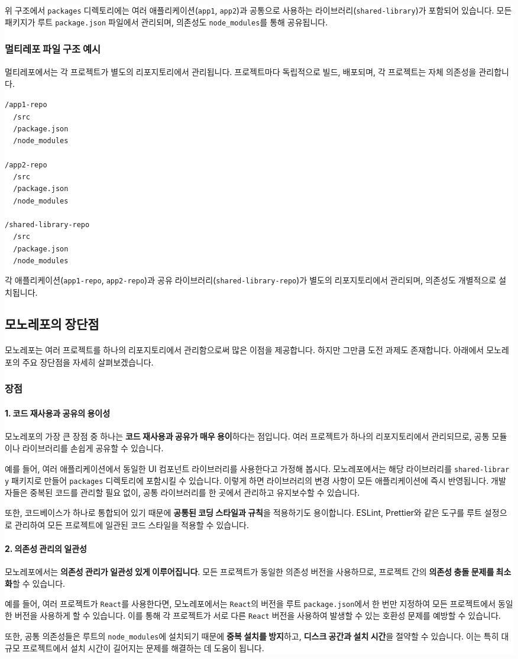위 구조에서 `packages` 디렉토리에는 여러 애플리케이션(`app1`, `app2`)과 공통으로 사용하는 라이브러리(`shared-library`)가 포함되어 있습니다. 모든 패키지가 루트 `package.json` 파일에서 관리되며, 의존성도 `node_modules`를 통해 공유됩니다.

### 멀티레포 파일 구조 예시

멀티레포에서는 각 프로젝트가 별도의 리포지토리에서 관리됩니다. 프로젝트마다 독립적으로 빌드, 배포되며, 각 프로젝트는 자체 의존성을 관리합니다.

```
/app1-repo
  /src
  /package.json
  /node_modules

/app2-repo
  /src
  /package.json
  /node_modules

/shared-library-repo
  /src
  /package.json
  /node_modules
```

각 애플리케이션(`app1-repo`, `app2-repo`)과 공유 라이브러리(`shared-library-repo`)가 별도의 리포지토리에서 관리되며, 의존성도 개별적으로 설치됩니다.

## 모노레포의 장단점

모노레포는 여러 프로젝트를 하나의 리포지토리에서 관리함으로써 많은 이점을 제공합니다. 하지만 그만큼 도전 과제도 존재합니다. 아래에서 모노레포의 주요 장단점을 자세히 살펴보겠습니다.

### 장점

#### 1. 코드 재사용과 공유의 용이성

모노레포의 가장 큰 장점 중 하나는 **코드 재사용과 공유가 매우 용이**하다는 점입니다. 여러 프로젝트가 하나의 리포지토리에서 관리되므로, 공통 모듈이나 라이브러리를 손쉽게 공유할 수 있습니다.

예를 들어, 여러 애플리케이션에서 동일한 UI 컴포넌트 라이브러리를 사용한다고 가정해 봅시다. 모노레포에서는 해당 라이브러리를 `shared-library` 패키지로 만들어 `packages` 디렉토리에 포함시킬 수 있습니다. 이렇게 하면 라이브러리의 변경 사항이 모든 애플리케이션에 즉시 반영됩니다. 개발자들은 중복된 코드를 관리할 필요 없이, 공통 라이브러리를 한 곳에서 관리하고 유지보수할 수 있습니다.

또한, 코드베이스가 하나로 통합되어 있기 때문에 **공통된 코딩 스타일과 규칙**을 적용하기도 용이합니다. ESLint, Prettier와 같은 도구를 루트 설정으로 관리하여 모든 프로젝트에 일관된 코드 스타일을 적용할 수 있습니다.

#### 2. 의존성 관리의 일관성

모노레포에서는 **의존성 관리가 일관성 있게 이루어집니다**. 모든 프로젝트가 동일한 의존성 버전을 사용하므로, 프로젝트 간의 **의존성 충돌 문제를 최소화**할 수 있습니다.

예를 들어, 여러 프로젝트가 `React`를 사용한다면, 모노레포에서는 `React`의 버전을 루트 `package.json`에서 한 번만 지정하여 모든 프로젝트에서 동일한 버전을 사용하게 할 수 있습니다. 이를 통해 각 프로젝트가 서로 다른 `React` 버전을 사용하여 발생할 수 있는 호환성 문제를 예방할 수 있습니다.

또한, 공통 의존성들은 루트의 `node_modules`에 설치되기 때문에 **중복 설치를 방지**하고, **디스크 공간과 설치 시간**을 절약할 수 있습니다. 이는 특히 대규모 프로젝트에서 설치 시간이 길어지는 문제를 해결하는 데 도움이 됩니다.
